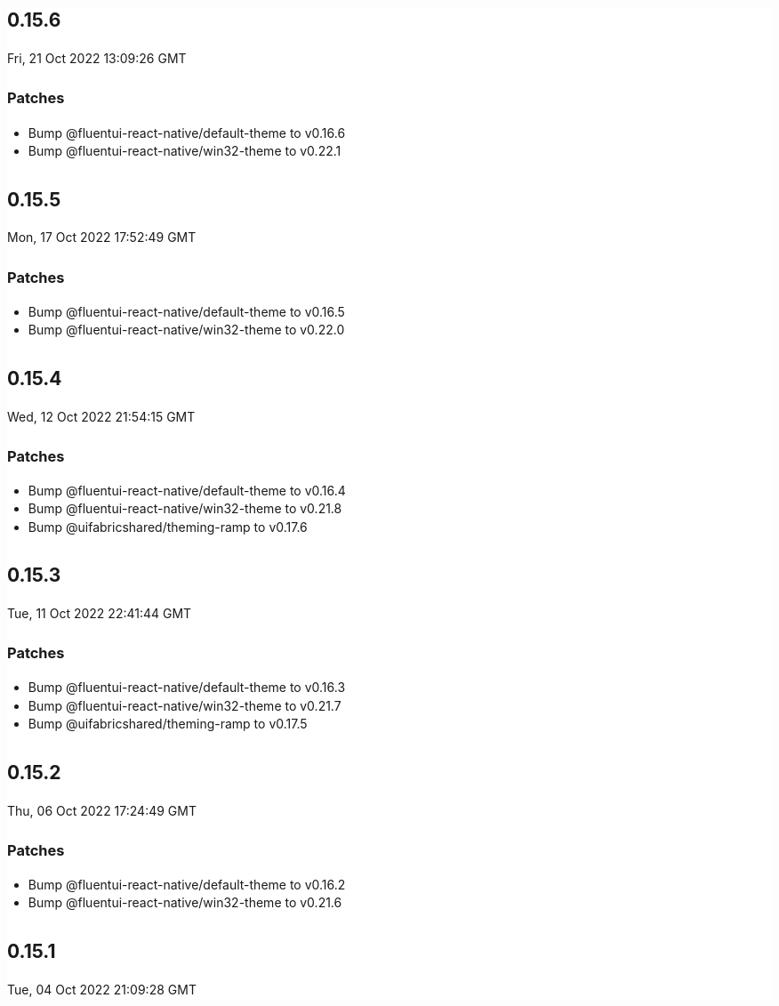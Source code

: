 ## 0.15.6

Fri, 21 Oct 2022 13:09:26 GMT

### Patches

- Bump @fluentui-react-native/default-theme to v0.16.6
- Bump @fluentui-react-native/win32-theme to v0.22.1

## 0.15.5

Mon, 17 Oct 2022 17:52:49 GMT

### Patches

- Bump @fluentui-react-native/default-theme to v0.16.5
- Bump @fluentui-react-native/win32-theme to v0.22.0

## 0.15.4

Wed, 12 Oct 2022 21:54:15 GMT

### Patches

- Bump @fluentui-react-native/default-theme to v0.16.4
- Bump @fluentui-react-native/win32-theme to v0.21.8
- Bump @uifabricshared/theming-ramp to v0.17.6

## 0.15.3

Tue, 11 Oct 2022 22:41:44 GMT

### Patches

- Bump @fluentui-react-native/default-theme to v0.16.3
- Bump @fluentui-react-native/win32-theme to v0.21.7
- Bump @uifabricshared/theming-ramp to v0.17.5

## 0.15.2

Thu, 06 Oct 2022 17:24:49 GMT

### Patches

- Bump @fluentui-react-native/default-theme to v0.16.2
- Bump @fluentui-react-native/win32-theme to v0.21.6

## 0.15.1

Tue, 04 Oct 2022 21:09:28 GMT
